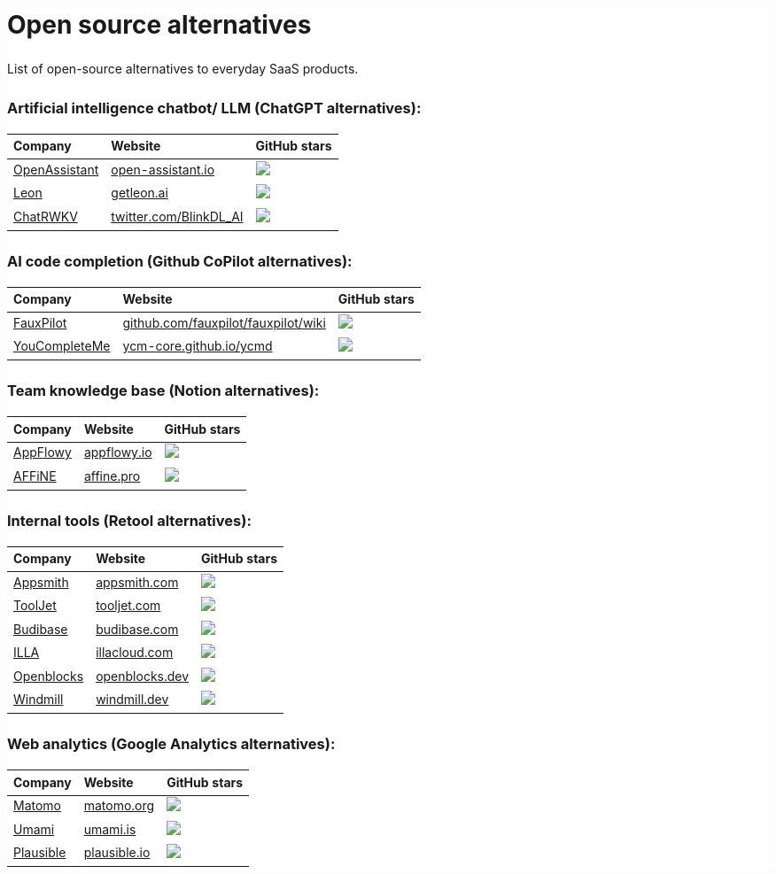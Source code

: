# Open source alternatives
List of open-source alternatives to everyday SaaS products.

### Artificial intelligence chatbot/ LLM (ChatGPT alternatives):
|Company|Website|GitHub stars|
|:-------|:------|:----------|
[OpenAssistant](https://github.com/LAION-AI/Open-Assistant)|[open-assistant.io](https://open-assistant.io/)|<a href=https://github.com/LAION-AI/Open-Assistant><img src="https://img.shields.io/github/stars/LAION-AI/Open-Assistant?style=flat" width=100/></a>
[Leon](https://github.com/leon-ai/leon)|[getleon.ai](https://getleon.ai/)|<a href=https://github.com/leon-ai/leon><img src="https://img.shields.io/github/stars/leon-ai/leon?style=flat" width=100/></a>
[ChatRWKV](https://github.com/BlinkDL/ChatRWKV)|[twitter.com/BlinkDL_AI](https://twitter.com/BlinkDL_AI)|<a href=https://github.com/BlinkDL/ChatRWKV><img src="https://img.shields.io/github/stars/BlinkDL/ChatRWKV?style=flat" width=100/></a>

### AI code completion (Github CoPilot alternatives):
|Company|Website|GitHub stars|
|:-------|:------|:----------|
[FauxPilot](https://github.com/fauxpilot/fauxpilot)|[github.com/fauxpilot/fauxpilot/wiki](https://github.com/fauxpilot/fauxpilot/wiki)|<a href=https://github.com/fauxpilot/fauxpilot><img src="https://img.shields.io/github/stars/fauxpilot/fauxpilot?style=flat" width=100/></a>
[YouCompleteMe](https://github.com/ycm-core/ycmd)|[ycm-core.github.io/ycmd](https://ycm-core.github.io/ycmd/)|<a href=https://github.com/ycm-core/ycmd><img src="https://img.shields.io/github/stars/ycm-core/ycmd?style=flat" width=100/></a>

### Team knowledge base (Notion alternatives):
|Company|Website|GitHub stars|
|:-------|:------|:----------|
[AppFlowy](https://github.com/AppFlowy-IO/AppFlowy)|[appflowy.io](https://appflowy.io/)|<a href=https://github.com/AppFlowy-IO/AppFlowy><img src="https://img.shields.io/github/stars/AppFlowy-IO/AppFlowy?style=flat" width=100/></a>
[AFFiNE](https://github.com/toeverything/AFFiNE)|[affine.pro](https://affine.pro/)|<a href=https://github.com/toeverything/AFFiNE><img src="https://img.shields.io/github/stars/toeverything/AFFiNE?style=flat" width=100/></a>

### Internal tools (Retool alternatives):
|Company|Website|GitHub stars|
|:-------|:------|:----------|
[Appsmith](https://github.com/appsmithorg/appsmith)|[appsmith.com](https://www.appsmith.com/)|<a href=https://github.com/appsmithorg/appsmith><img src="https://img.shields.io/github/stars/appsmithorg/appsmith?style=flat" width=100/></a>
[ToolJet](https://github.com/tooljet/tooljet)|[tooljet.com](https://www.tooljet.com/)|<a href=https://github.com/tooljet/tooljet><img src="https://img.shields.io/github/stars/ToolJet/ToolJet?style=flat" width=100/></a>
[Budibase](https://github.com/Budibase/budibase)|[budibase.com](https://budibase.com/)|<a href=https://github.com/Budibase/budibase><img src="https://img.shields.io/github/stars/Budibase/budibase?style=flat" width=100/></a>
[ILLA](https://github.com/illacloud/illa-builder)|[illacloud.com](https://www.illacloud.com/)|<a href=https://github.com/illacloud/illa-builder><img src="https://img.shields.io/github/stars/illacloud/illa-builder?style=flat" width=100/></a>
[Openblocks](https://github.com/openblocks-dev/openblocks)|[openblocks.dev](https://openblocks.dev/)|<a href=https://github.com/openblocks-dev/openblocks><img src="https://img.shields.io/github/stars/openblocks-dev/openblocks?style=flat" width=100/></a>
[Windmill](https://github.com/windmill-labs/windmill)|[windmill.dev](https://www.windmill.dev/)|<a href=https://github.com/windmill-labs/windmill><img src="https://img.shields.io/github/stars/windmill-labs/windmill?style=flat" width=100/></a>

### Web analytics (Google Analytics alternatives):
|Company|Website|GitHub stars|
|:-------|:------|:----------|
[Matomo](https://github.com/matomo-org/matomo)|[matomo.org](https://matomo.org/)|<a href=https://github.com/matomo-org/matomo><img src="https://img.shields.io/github/stars/matomo-org/matomo?style=flat" width=100/></a>
[Umami](https://github.com/umami-software/umami)|[umami.is](https://umami.is/)|<a href=https://github.com/umami-software/umami><img src="https://img.shields.io/github/stars/umami-software/umami?style=flat" width=100/></a>
[Plausible](https://github.com/plausible/analytics)|[plausible.io](https://plausible.io/)|<a href=https://github.com/plausible/analytics><img src="https://img.shields.io/github/stars/plausible/analytics?style=flat" width=100/></a>
